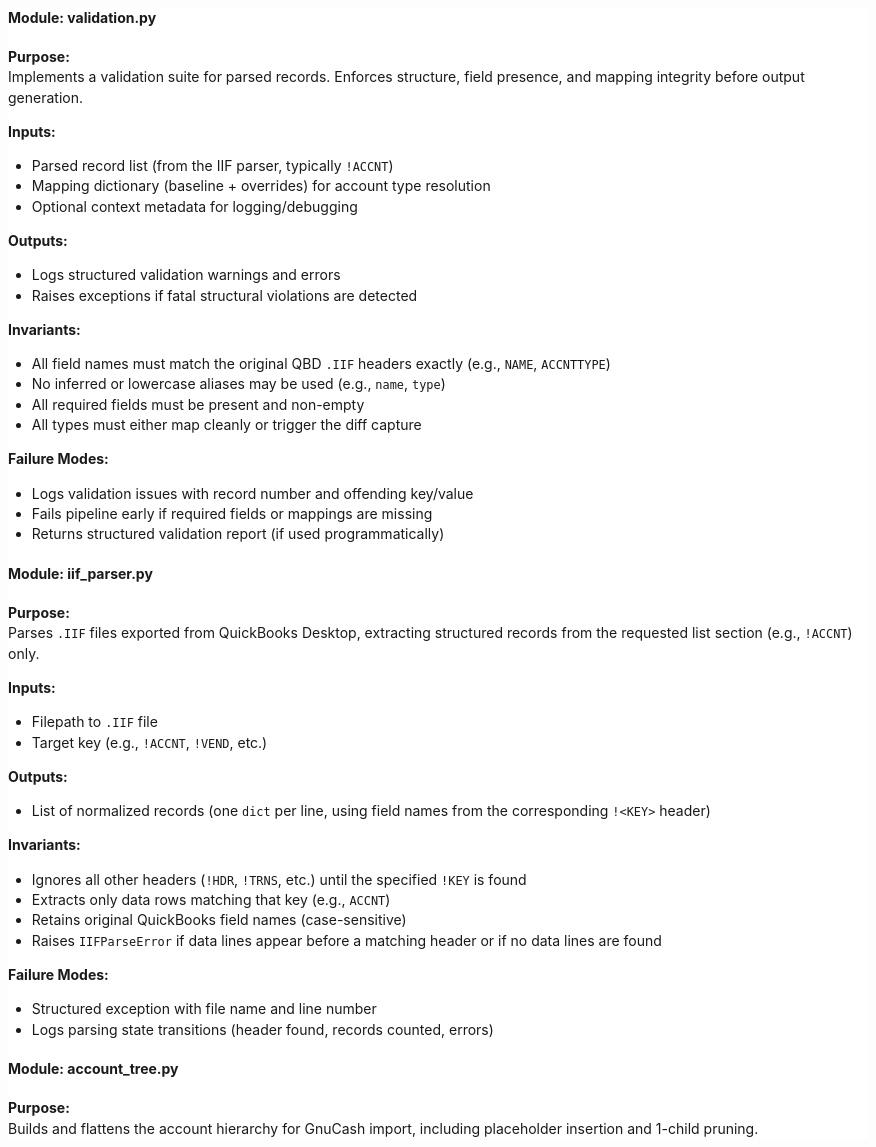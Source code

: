 #### Module: validation.py

**Purpose:**  
Implements a validation suite for parsed records. Enforces structure, field presence, and mapping integrity before output generation.

**Inputs:**  
- Parsed record list (from the IIF parser, typically `!ACCNT`)
- Mapping dictionary (baseline + overrides) for account type resolution
- Optional context metadata for logging/debugging

**Outputs:**  
- Logs structured validation warnings and errors
- Raises exceptions if fatal structural violations are detected

**Invariants:**  
- All field names must match the original QBD `.IIF` headers exactly (e.g., `NAME`, `ACCNTTYPE`)
- No inferred or lowercase aliases may be used (e.g., `name`, `type`)
- All required fields must be present and non-empty
- All types must either map cleanly or trigger the diff capture

**Failure Modes:**  
- Logs validation issues with record number and offending key/value
- Fails pipeline early if required fields or mappings are missing
- Returns structured validation report (if used programmatically)

#### Module: iif_parser.py

**Purpose:**  
Parses `.IIF` files exported from QuickBooks Desktop, extracting structured records from the requested list section (e.g., `!ACCNT`) only.

**Inputs:**  
- Filepath to `.IIF` file
- Target key (e.g., `!ACCNT`, `!VEND`, etc.)

**Outputs:**  
- List of normalized records (one `dict` per line, using field names from the corresponding `!<KEY>` header)

**Invariants:**  
- Ignores all other headers (`!HDR`, `!TRNS`, etc.) until the specified `!KEY` is found
- Extracts only data rows matching that key (e.g., `ACCNT`)
- Retains original QuickBooks field names (case-sensitive)
- Raises `IIFParseError` if data lines appear before a matching header or if no data lines are found

**Failure Modes:**  
- Structured exception with file name and line number
- Logs parsing state transitions (header found, records counted, errors)

#### Module: account_tree.py

**Purpose:**  
Builds and flattens the account hierarchy for GnuCash import, including placeholder insertion and 1-child pruning.
